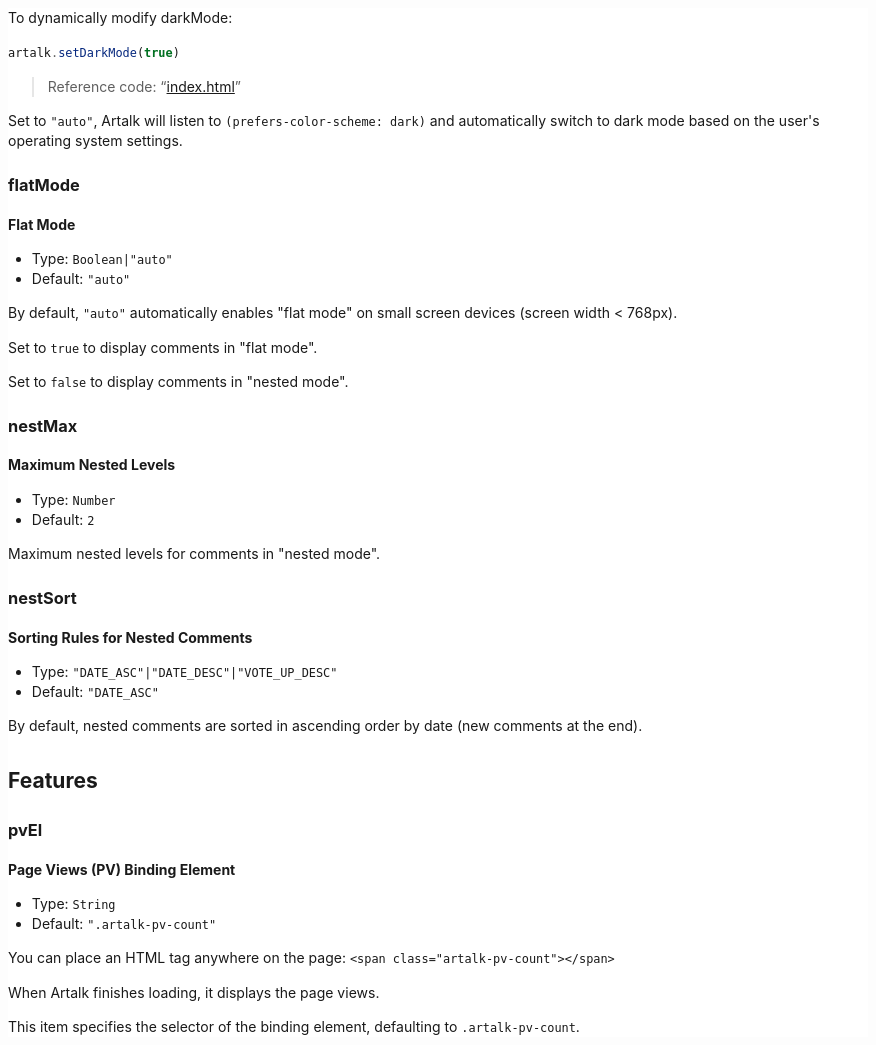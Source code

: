 To dynamically modify darkMode:

```js
artalk.setDarkMode(true)
```

> Reference code: “[index.html](https://github.com/ArtalkJS/Artalk/blob/master/ui/artalk/index.html#L97-L150)”

Set to `"auto"`, Artalk will listen to `(prefers-color-scheme: dark)` and automatically switch to dark mode based on the user's operating system settings.

### flatMode

**Flat Mode**

- Type: `Boolean|"auto"`
- Default: `"auto"`

By default, `"auto"` automatically enables "flat mode" on small screen devices (screen width < 768px).

Set to `true` to display comments in "flat mode".

Set to `false` to display comments in "nested mode".

### nestMax

**Maximum Nested Levels**

- Type: `Number`
- Default: `2`

Maximum nested levels for comments in "nested mode".

### nestSort

**Sorting Rules for Nested Comments**

- Type: `"DATE_ASC"|"DATE_DESC"|"VOTE_UP_DESC"`
- Default: `"DATE_ASC"`

By default, nested comments are sorted in ascending order by date (new comments at the end).

## Features

### pvEl

**Page Views (PV) Binding Element**

- Type: `String`
- Default: `".artalk-pv-count"`

You can place an HTML tag anywhere on the page: `<span class="artalk-pv-count"></span>`

When Artalk finishes loading, it displays the page views.

This item specifies the selector of the binding element, defaulting to `.artalk-pv-count`.
